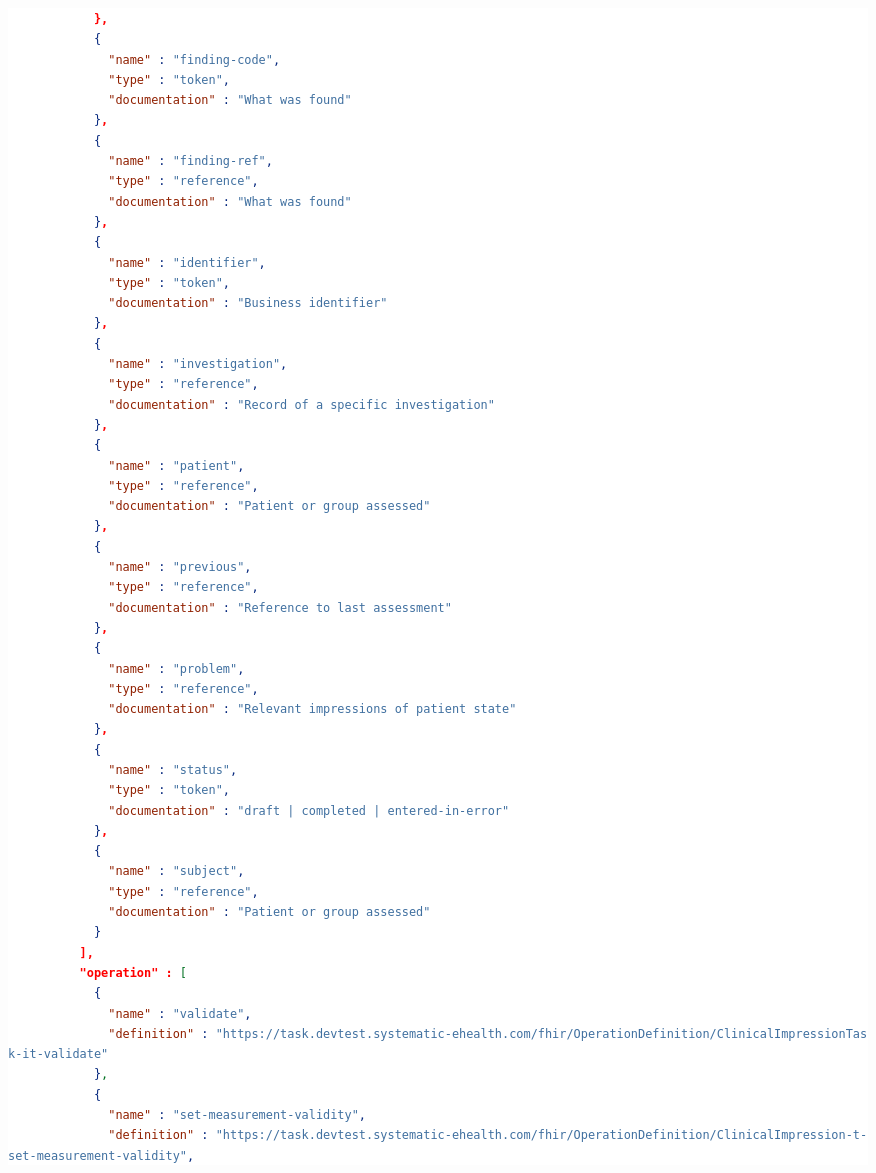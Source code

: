 ```json
            },
            {
              "name" : "finding-code",
              "type" : "token",
              "documentation" : "What was found"
            },
            {
              "name" : "finding-ref",
              "type" : "reference",
              "documentation" : "What was found"
            },
            {
              "name" : "identifier",
              "type" : "token",
              "documentation" : "Business identifier"
            },
            {
              "name" : "investigation",
              "type" : "reference",
              "documentation" : "Record of a specific investigation"
            },
            {
              "name" : "patient",
              "type" : "reference",
              "documentation" : "Patient or group assessed"
            },
            {
              "name" : "previous",
              "type" : "reference",
              "documentation" : "Reference to last assessment"
            },
            {
              "name" : "problem",
              "type" : "reference",
              "documentation" : "Relevant impressions of patient state"
            },
            {
              "name" : "status",
              "type" : "token",
              "documentation" : "draft | completed | entered-in-error"
            },
            {
              "name" : "subject",
              "type" : "reference",
              "documentation" : "Patient or group assessed"
            }
          ],
          "operation" : [
            {
              "name" : "validate",
              "definition" : "https://task.devtest.systematic-ehealth.com/fhir/OperationDefinition/ClinicalImpressionTask-it-validate"
            },
            {
              "name" : "set-measurement-validity",
              "definition" : "https://task.devtest.systematic-ehealth.com/fhir/OperationDefinition/ClinicalImpression-t-set-measurement-validity",
```